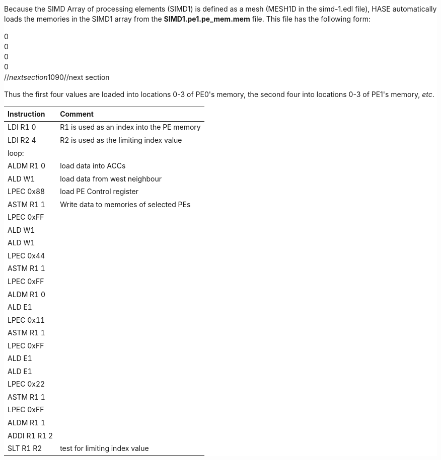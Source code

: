 
Because the SIMD Array of processing elements (SIMD1) is defined as a mesh (MESH1D in the simd-1.edl file), HASE automatically loads the memories in the SIMD1 array from the **SIMD1.pe1.pe_mem.mem** file. This file has the following form:

0  
0  
0  
0  
//$next section  
1  
0  
9  
0  
//$next section  

Thus the first four values are loaded into locations 0-3 of PE0's memory, the second four into locations 0-3 of PE1's memory, *etc*.

| Instruction | Comment |
|:------------|:--------------------------------------|
| LDI R1 0 | R1 is used as an index into the PE memory|
| LDI R2 4 | R2 is used as the limiting index value|
| loop:  | |
| ALDM R1 0 | load data into ACCs |
| ALD W1 | load data from west neighbour|
| LPEC 0x88 | load PE Control register|
| ASTM R1 1 | Write data to memories of selected PEs|
| LPEC 0xFF | |
| ALD W1 | |
| ALD W1 | |
| LPEC 0x44 | |
| ASTM R1 1 | |
| LPEC 0xFF | |
| ALDM R1 0 | |
| ALD E1 | |
| LPEC 0x11 | |
| ASTM R1 1 | |
| LPEC 0xFF | |
| ALD E1 | |
| ALD E1 | |
| LPEC 0x22 | |
| ASTM R1 1 | |
| LPEC 0xFF | |
| ALDM R1 1 | |
| ADDI R1 R1 2 | |
| SLT R1 R2 | test for limiting index value|